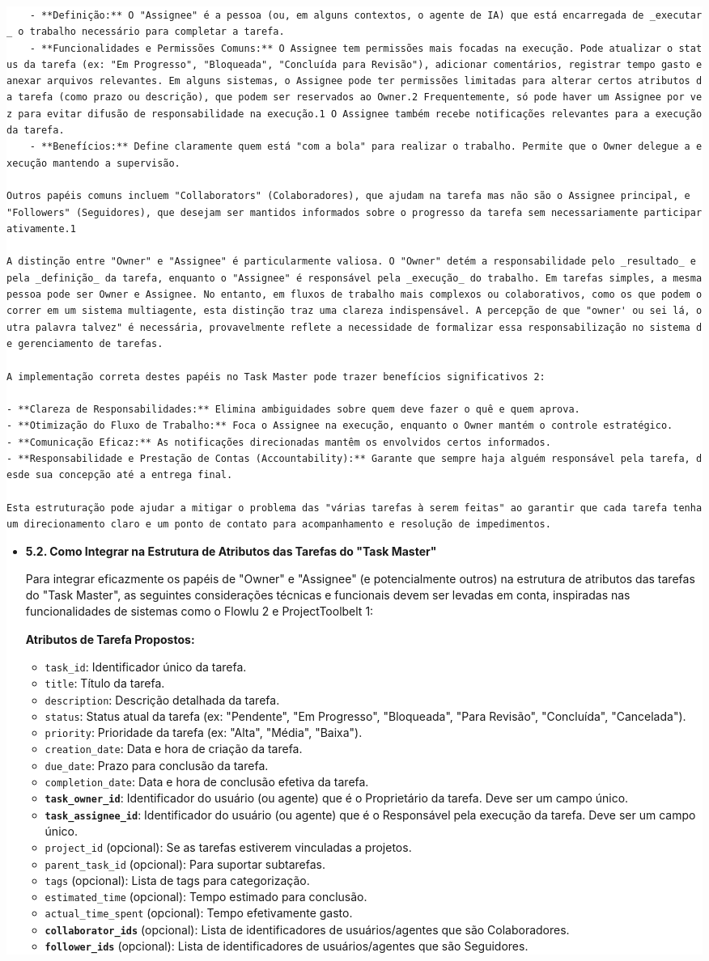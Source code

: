         - **Definição:** O "Assignee" é a pessoa (ou, em alguns contextos, o agente de IA) que está encarregada de _executar_ o trabalho necessário para completar a tarefa.
        - **Funcionalidades e Permissões Comuns:** O Assignee tem permissões mais focadas na execução. Pode atualizar o status da tarefa (ex: "Em Progresso", "Bloqueada", "Concluída para Revisão"), adicionar comentários, registrar tempo gasto e anexar arquivos relevantes. Em alguns sistemas, o Assignee pode ter permissões limitadas para alterar certos atributos da tarefa (como prazo ou descrição), que podem ser reservados ao Owner.2 Frequentemente, só pode haver um Assignee por vez para evitar difusão de responsabilidade na execução.1 O Assignee também recebe notificações relevantes para a execução da tarefa.
        - **Benefícios:** Define claramente quem está "com a bola" para realizar o trabalho. Permite que o Owner delegue a execução mantendo a supervisão.
    
    Outros papéis comuns incluem "Collaborators" (Colaboradores), que ajudam na tarefa mas não são o Assignee principal, e "Followers" (Seguidores), que desejam ser mantidos informados sobre o progresso da tarefa sem necessariamente participar ativamente.1
    
    A distinção entre "Owner" e "Assignee" é particularmente valiosa. O "Owner" detém a responsabilidade pelo _resultado_ e pela _definição_ da tarefa, enquanto o "Assignee" é responsável pela _execução_ do trabalho. Em tarefas simples, a mesma pessoa pode ser Owner e Assignee. No entanto, em fluxos de trabalho mais complexos ou colaborativos, como os que podem ocorrer em um sistema multiagente, esta distinção traz uma clareza indispensável. A percepção de que "owner' ou sei lá, outra palavra talvez" é necessária, provavelmente reflete a necessidade de formalizar essa responsabilização no sistema de gerenciamento de tarefas.
    
    A implementação correta destes papéis no Task Master pode trazer benefícios significativos 2:
    
    - **Clareza de Responsabilidades:** Elimina ambiguidades sobre quem deve fazer o quê e quem aprova.
    - **Otimização do Fluxo de Trabalho:** Foca o Assignee na execução, enquanto o Owner mantém o controle estratégico.
    - **Comunicação Eficaz:** As notificações direcionadas mantêm os envolvidos certos informados.
    - **Responsabilidade e Prestação de Contas (Accountability):** Garante que sempre haja alguém responsável pela tarefa, desde sua concepção até a entrega final.
    
    Esta estruturação pode ajudar a mitigar o problema das "várias tarefas à serem feitas" ao garantir que cada tarefa tenha um direcionamento claro e um ponto de contato para acompanhamento e resolução de impedimentos.
    
- **5.2. Como Integrar na Estrutura de Atributos das Tarefas do "Task Master"**
    
    Para integrar eficazmente os papéis de "Owner" e "Assignee" (e potencialmente outros) na estrutura de atributos das tarefas do "Task Master", as seguintes considerações técnicas e funcionais devem ser levadas em conta, inspiradas nas funcionalidades de sistemas como o Flowlu 2 e ProjectToolbelt 1:
    
    **Atributos de Tarefa Propostos:**
    
    - `task_id`: Identificador único da tarefa.
    - `title`: Título da tarefa.
    - `description`: Descrição detalhada da tarefa.
    - `status`: Status atual da tarefa (ex: "Pendente", "Em Progresso", "Bloqueada", "Para Revisão", "Concluída", "Cancelada").
    - `priority`: Prioridade da tarefa (ex: "Alta", "Média", "Baixa").
    - `creation_date`: Data e hora de criação da tarefa.
    - `due_date`: Prazo para conclusão da tarefa.
    - `completion_date`: Data e hora de conclusão efetiva da tarefa.
    - **`task_owner_id`**: Identificador do usuário (ou agente) que é o Proprietário da tarefa. Deve ser um campo único.
    - **`task_assignee_id`**: Identificador do usuário (ou agente) que é o Responsável pela execução da tarefa. Deve ser um campo único.
    - `project_id` (opcional): Se as tarefas estiverem vinculadas a projetos.
    - `parent_task_id` (opcional): Para suportar subtarefas.
    - `tags` (opcional): Lista de tags para categorização.
    - `estimated_time` (opcional): Tempo estimado para conclusão.
    - `actual_time_spent` (opcional): Tempo efetivamente gasto.
    - **`collaborator_ids`** (opcional): Lista de identificadores de usuários/agentes que são Colaboradores.
    - **`follower_ids`** (opcional): Lista de identificadores de usuários/agentes que são Seguidores.
    